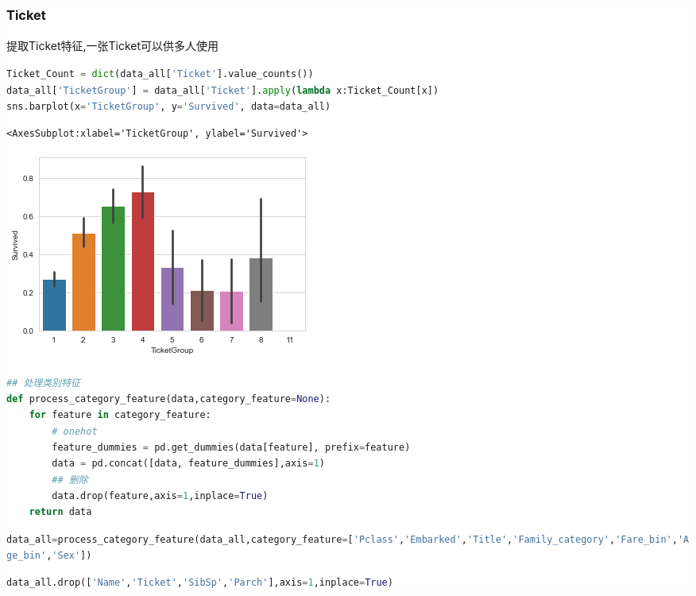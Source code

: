 </div>



### Ticket
提取Ticket特征,一张Ticket可以供多人使用


```python
Ticket_Count = dict(data_all['Ticket'].value_counts())
data_all['TicketGroup'] = data_all['Ticket'].apply(lambda x:Ticket_Count[x])
sns.barplot(x='TicketGroup', y='Survived', data=data_all)
```




    <AxesSubplot:xlabel='TicketGroup', ylabel='Survived'>




![png](./img/output_73_1.png)



```python
## 处理类别特征
def process_category_feature(data,category_feature=None):
    for feature in category_feature:   
        # onehot
        feature_dummies = pd.get_dummies(data[feature], prefix=feature)
        data = pd.concat([data, feature_dummies],axis=1)
        ## 删除
        data.drop(feature,axis=1,inplace=True)
    return data
```


```python
data_all=process_category_feature(data_all,category_feature=['Pclass','Embarked','Title','Family_category','Fare_bin','Age_bin','Sex'])
```


```python
data_all.drop(['Name','Ticket','SibSp','Parch'],axis=1,inplace=True)
```
